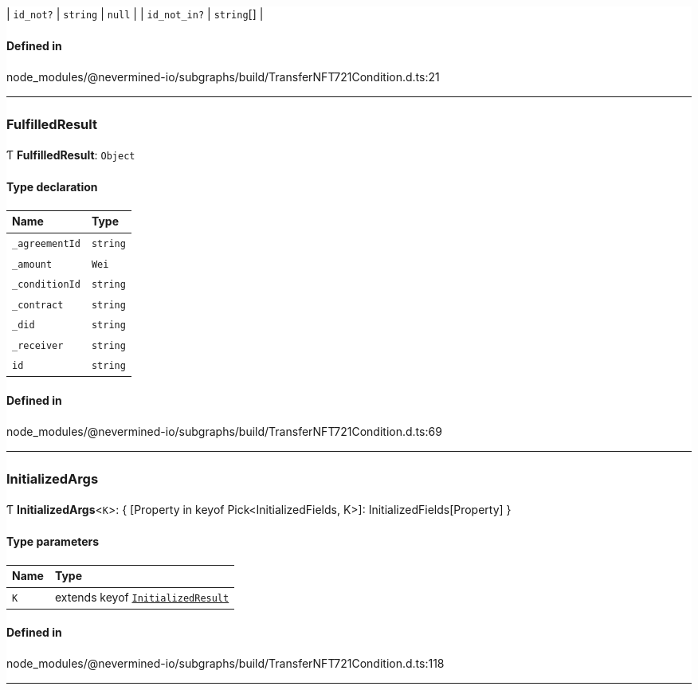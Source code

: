 | `id_not?`                    | `string` \| `null`    |
| `id_not_in?`                 | `string`[]            |

#### Defined in

node_modules/@nevermined-io/subgraphs/build/TransferNFT721Condition.d.ts:21

---

### FulfilledResult

Ƭ **FulfilledResult**: `Object`

#### Type declaration

| Name           | Type     |
| :------------- | :------- |
| `_agreementId` | `string` |
| `_amount`      | `Wei`    |
| `_conditionId` | `string` |
| `_contract`    | `string` |
| `_did`         | `string` |
| `_receiver`    | `string` |
| `id`           | `string` |

#### Defined in

node_modules/@nevermined-io/subgraphs/build/TransferNFT721Condition.d.ts:69

---

### InitializedArgs

Ƭ **InitializedArgs**<`K`\>: { [Property in keyof Pick<InitializedFields, K\>]: InitializedFields[Property] }

#### Type parameters

| Name | Type                                                                                        |
| :--- | :------------------------------------------------------------------------------------------ |
| `K`  | extends keyof [`InitializedResult`](subgraphs.TransferNFT721Condition.md#initializedresult) |

#### Defined in

node_modules/@nevermined-io/subgraphs/build/TransferNFT721Condition.d.ts:118

---
